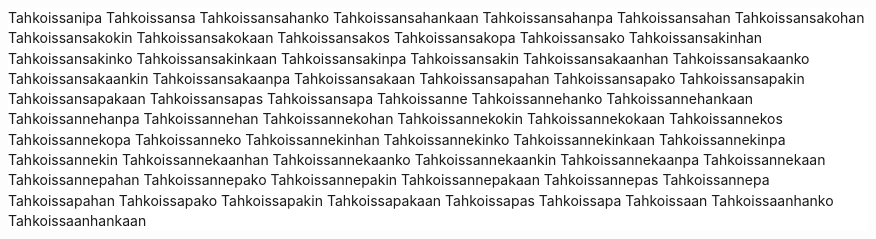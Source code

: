 Tahkoissanipa
Tahkoissansa
Tahkoissansahanko
Tahkoissansahankaan
Tahkoissansahanpa
Tahkoissansahan
Tahkoissansakohan
Tahkoissansakokin
Tahkoissansakokaan
Tahkoissansakos
Tahkoissansakopa
Tahkoissansako
Tahkoissansakinhan
Tahkoissansakinko
Tahkoissansakinkaan
Tahkoissansakinpa
Tahkoissansakin
Tahkoissansakaanhan
Tahkoissansakaanko
Tahkoissansakaankin
Tahkoissansakaanpa
Tahkoissansakaan
Tahkoissansapahan
Tahkoissansapako
Tahkoissansapakin
Tahkoissansapakaan
Tahkoissansapas
Tahkoissansapa
Tahkoissanne
Tahkoissannehanko
Tahkoissannehankaan
Tahkoissannehanpa
Tahkoissannehan
Tahkoissannekohan
Tahkoissannekokin
Tahkoissannekokaan
Tahkoissannekos
Tahkoissannekopa
Tahkoissanneko
Tahkoissannekinhan
Tahkoissannekinko
Tahkoissannekinkaan
Tahkoissannekinpa
Tahkoissannekin
Tahkoissannekaanhan
Tahkoissannekaanko
Tahkoissannekaankin
Tahkoissannekaanpa
Tahkoissannekaan
Tahkoissannepahan
Tahkoissannepako
Tahkoissannepakin
Tahkoissannepakaan
Tahkoissannepas
Tahkoissannepa
Tahkoissapahan
Tahkoissapako
Tahkoissapakin
Tahkoissapakaan
Tahkoissapas
Tahkoissapa
Tahkoissaan
Tahkoissaanhanko
Tahkoissaanhankaan